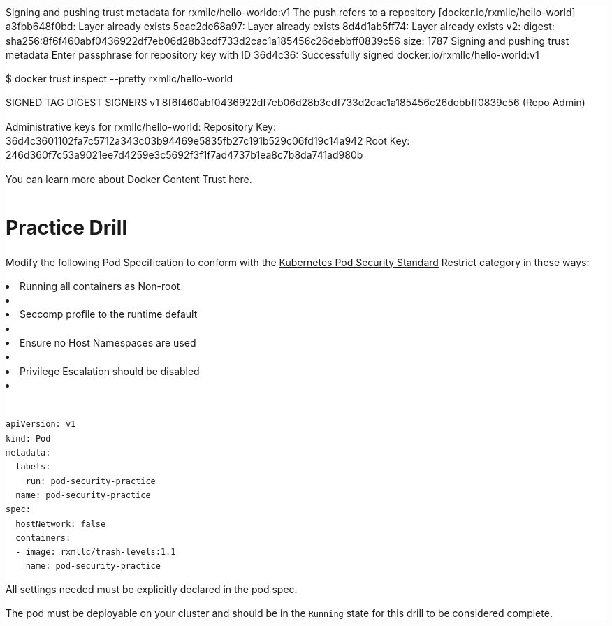 Signing and pushing trust metadata for rxmllc/hello-worldo:v1
The push refers to a repository [docker.io/rxmllc/hello-world]
a3fbb648f0bd: Layer already exists
5eac2de68a97: Layer already exists
8d4d1ab5ff74: Layer already exists v2: digest: sha256:8f6f460abf0436922df7eb06d28b3cdf733d2cac1a185456c26debbff0839c56 size: 1787
Signing and pushing trust metadata
Enter passphrase for repository key with ID 36d4c36:
Successfully signed docker.io/rxmllc/hello-world:v1

$ docker trust inspect --pretty rxmllc/hello-world

SIGNED TAG    DIGEST                                                           SIGNERS
v1            8f6f460abf0436922df7eb06d28b3cdf733d2cac1a185456c26debbff0839c56 (Repo Admin)

Administrative keys for rxmllc/hello-world:
Repository Key: 36d4c3601102fa7c5712a343c03b94469e5835fb27c191b529c06fd19c14a942
Root Key: 246d360f7c53a9021ee7d4259e3c5692f3f1f7ad4737b1ea8c7b8da741ad980b
</code></pre>

You can learn more about Docker Content Trust [here](https://docs.docker.com/engine/security/trust/).


# Practice Drill

Modify the following Pod Specification to conform with the [Kubernetes Pod Security Standard](https://kubernetes.io/docs/concepts/security/pod-security-standards/) Restrict category in these ways:

<li>Running all containers as Non-root<li>
<li>Seccomp profile to the runtime default<li>
<li>Ensure no Host Namespaces are used<li>
<li>Privilege Escalation should be disabled<li>

<pre class="wp-block-code"><code>
apiVersion: v1
kind: Pod
metadata:
  labels:
    run: pod-security-practice
  name: pod-security-practice
spec:
  hostNetwork: false
  containers:
  - image: rxmllc/trash-levels:1.1
    name: pod-security-practice
</code></pre>

All settings needed must be explicitly declared in the pod spec.

The pod must be deployable on your cluster and should be in the <code>Running</code> state for this drill to be considered complete.



